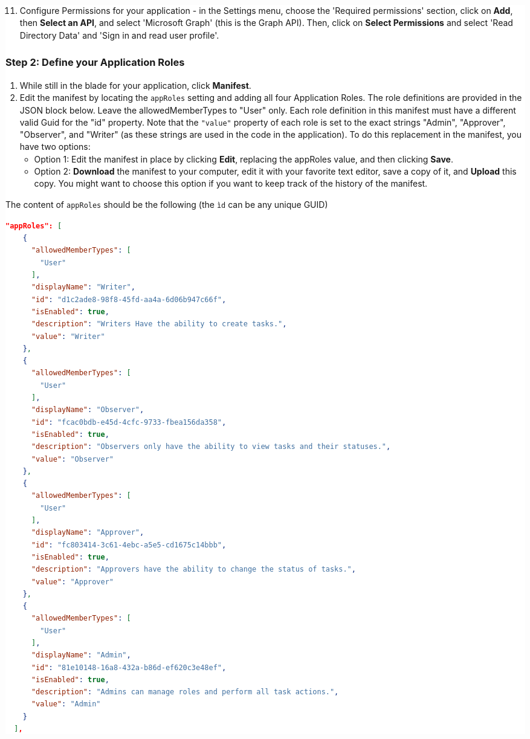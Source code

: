 11. Configure Permissions for your application - in the Settings menu, choose the 'Required permissions' section, click on **Add**, then **Select an API**, and select 'Microsoft Graph' (this is the Graph API). Then, click on  **Select Permissions** and select 'Read Directory Data' and 'Sign in and read user profile'.

### Step 2: Define your Application Roles

1. While still in the blade for your  application, click **Manifest**.
2. Edit the manifest by locating the `appRoles` setting and adding all four Application Roles.  The role definitions are provided in the JSON block below.  Leave the allowedMemberTypes to "User" only.  Each role definition in this manifest must have a different valid Guid for the "id" property. Note that the `"value"` property of each role is set to the exact strings "Admin", "Approver", "Observer", and "Writer" (as these strings are used in the code in the application). 
To do this replacement in the manifest, you have two options:
    - Option 1: Edit the manifest in place by clicking **Edit**, replacing the appRoles value, and then clicking **Save**. 
    - Option 2: **Download** the manifest to your computer, edit it with your favorite text editor, save a copy of it, and **Upload** this copy. You might want to choose this option if you want to keep track of the history of the manifest.

The content of `appRoles` should be the following (the `ìd` can be any unique GUID)
```JSON
"appRoles": [
    {
      "allowedMemberTypes": [
        "User"
      ],
      "displayName": "Writer",
      "id": "d1c2ade8-98f8-45fd-aa4a-6d06b947c66f",
      "isEnabled": true,
      "description": "Writers Have the ability to create tasks.",
      "value": "Writer"
    },
    {
      "allowedMemberTypes": [
        "User"
      ],
      "displayName": "Observer",
      "id": "fcac0bdb-e45d-4cfc-9733-fbea156da358",
      "isEnabled": true,
      "description": "Observers only have the ability to view tasks and their statuses.",
      "value": "Observer"
    },
    {
      "allowedMemberTypes": [
        "User"
      ],
      "displayName": "Approver",
      "id": "fc803414-3c61-4ebc-a5e5-cd1675c14bbb",
      "isEnabled": true,
      "description": "Approvers have the ability to change the status of tasks.",
      "value": "Approver"
    },
    {
      "allowedMemberTypes": [
        "User"
      ],
      "displayName": "Admin",
      "id": "81e10148-16a8-432a-b86d-ef620c3e48ef",
      "isEnabled": true,
      "description": "Admins can manage roles and perform all task actions.",
      "value": "Admin"
    }
  ],
```